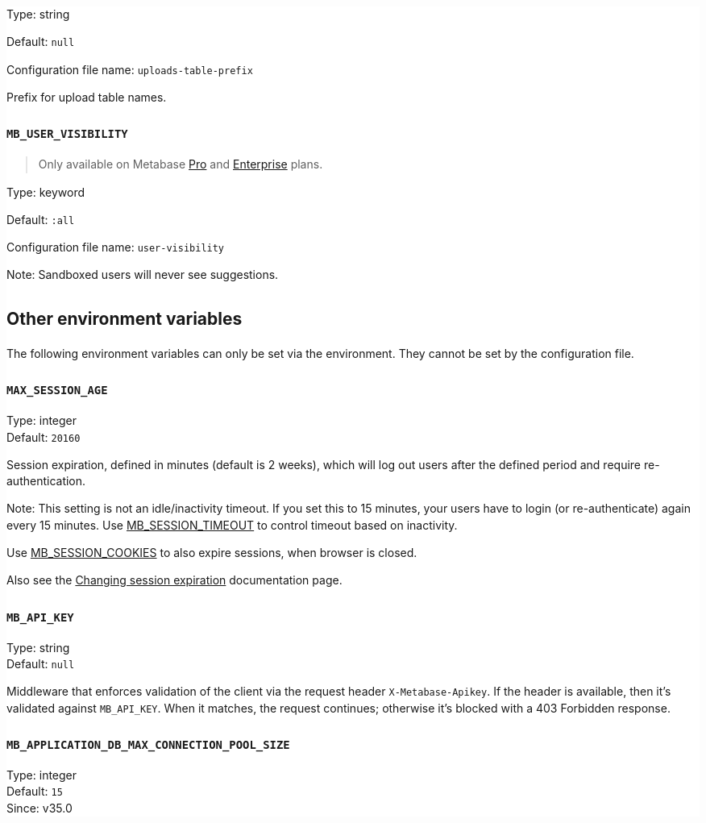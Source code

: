 Type: string

Default: `null`

Configuration file name: `uploads-table-prefix`

Prefix for upload table names.

### `MB_USER_VISIBILITY`

> Only available on Metabase [Pro](https://www.metabase.com/product/pro)
       and [Enterprise](https://www.metabase.com/product/enterprise) plans.

Type: keyword

Default: `:all`

Configuration file name: `user-visibility`

Note: Sandboxed users will never see suggestions.

## Other environment variables

The following environment variables can only be set via the environment. They cannot be set by the configuration file.

### `MAX_SESSION_AGE`

Type: integer<br>
Default: `20160`

Session expiration, defined in minutes (default is 2 weeks), which will log out users after the defined period and require re-authentication.

Note: This setting is not an idle/inactivity timeout. If you set this to 15 minutes, your users have to login (or re-authenticate) again every 15 minutes. Use [MB_SESSION_TIMEOUT](#mb_session_timeout) to control timeout based on inactivity.

Use [MB_SESSION_COOKIES](#mb_session_cookies) to also expire sessions, when browser is closed.

Also see the [Changing session expiration](../people-and-groups/changing-session-expiration.md) documentation page.

### `MB_API_KEY`

Type: string<br>
Default: `null`

Middleware that enforces validation of the client via the request header `X-Metabase-Apikey`. If the header is available, then it’s validated against `MB_API_KEY`. When it matches, the request continues; otherwise it’s blocked with a 403 Forbidden response.

### `MB_APPLICATION_DB_MAX_CONNECTION_POOL_SIZE`

Type: integer<br>
Default: `15`<br>
Since: v35.0

